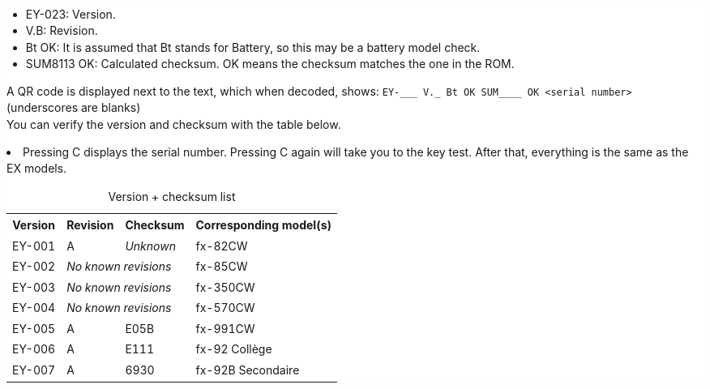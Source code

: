 <ul>
<li><span class="cwcwd">EY-023</span>: Version.</li>
<li><span class="cwcwd">V.B</span>: Revision.</li>
<li><span class="cwcwd">Bt OK</span>: It is assumed that <span class="cwcwd">Bt</span> stands for Battery, so this may be a battery model check.</li>
<li><span class="cwcwd">SUM8113 OK</span>: Calculated checksum. <span class="cwcwd">OK</span> means the checksum matches the one in the ROM.</li>
</ul>

A QR code is displayed next to the text, which when decoded, shows: <code>EY-___ V._ Bt OK SUM____ OK &lt;serial number&gt;</code> (underscores are blanks)<br>
You can verify the version and checksum with the table below.</li>
<li>Pressing <span class="k_cw">C</span> displays the serial number. Pressing <span class="k_cw">C</span> again will take you to the key test. After that, everything is the same as the EX models.</li>
</ul></li></ul>

<table>
<caption>Version + checksum list
</caption>
<tbody><tr>
<th>Version</th>
<th>Revision</th>
<th>Checksum</th>
<th>Corresponding model(s)
</th></tr>
<tr>
<td><span class="cwcwd">EY-001</span></td>
<td>A</td>
<td><i>Unknown</i></td>
<td>fx-82CW
</td></tr>
<tr>
<td><span class="cwcwd">EY-002</span></td>
<td colspan="2"><i>No known revisions</i></td>
<td>fx-85CW
</td></tr>
<tr>
<td><span class="cwcwd">EY-003</span></td>
<td colspan="2"><i>No known revisions</i></td>
<td>fx-350CW
</td></tr>
<tr>
<td><span class="cwcwd">EY-004</span></td>
<td colspan="2"><i>No known revisions</i></td>
<td>fx-570CW
</td></tr>
<tr>
<td><span class="cwcwd">EY-005</span></td>
<td>A</td>
<td><span class="cwcwd">E05B</span></td>
<td>fx-991CW
</td></tr>
<tr>
<td><span class="cwcwd">EY-006</span></td>
<td>A</td>
<td><span class="cwcwd">E111</span></td>
<td>fx-92 Collège
</td></tr>
<tr>
<td><span class="cwcwd">EY-007</span></td>
<td>A</td>
<td><span class="cwcwd">6930</span></td>
<td>fx-92B Secondaire